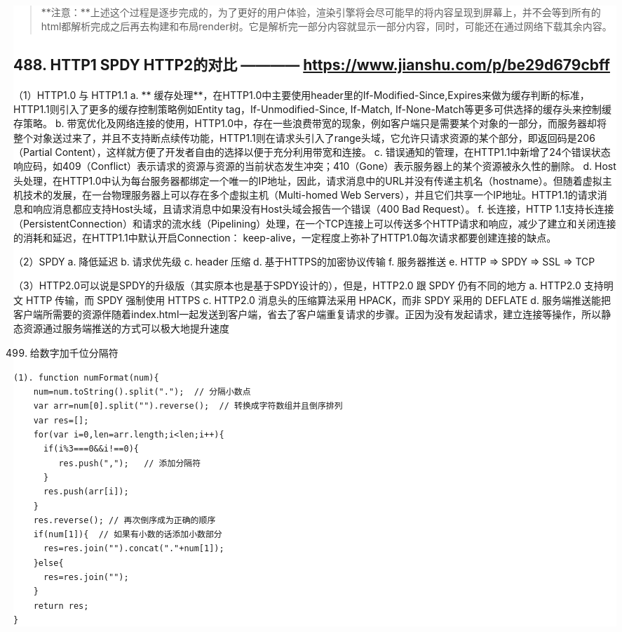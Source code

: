 
> **注意：**上述这个过程是逐步完成的，为了更好的用户体验，渲染引擎将会尽可能早的将内容呈现到屏幕上，并不会等到所有的html都解析完成之后再去构建和布局render树。它是解析完一部分内容就显示一部分内容，同时，可能还在通过网络下载其余内容。

## 488. HTTP1 SPDY HTTP2的对比 ———— https://www.jianshu.com/p/be29d679cbff ##

（1）HTTP1.0 与 HTTP1.1
    a. ** 缓存处理**，在HTTP1.0中主要使用header里的If-Modified-Since,Expires来做为缓存判断的标准，HTTP1.1则引入了更多的缓存控制策略例如Entity tag，If-Unmodified-Since, If-Match, If-None-Match等更多可供选择的缓存头来控制缓存策略。
    b. 带宽优化及网络连接的使用，HTTP1.0中，存在一些浪费带宽的现象，例如客户端只是需要某个对象的一部分，而服务器却将整个对象送过来了，并且不支持断点续传功能，HTTP1.1则在请求头引入了range头域，它允许只请求资源的某个部分，即返回码是206（Partial Content），这样就方便了开发者自由的选择以便于充分利用带宽和连接。
    c. 错误通知的管理，在HTTP1.1中新增了24个错误状态响应码，如409（Conflict）表示请求的资源与资源的当前状态发生冲突；410（Gone）表示服务器上的某个资源被永久性的删除。
    d. Host头处理，在HTTP1.0中认为每台服务器都绑定一个唯一的IP地址，因此，请求消息中的URL并没有传递主机名（hostname）。但随着虚拟主机技术的发展，在一台物理服务器上可以存在多个虚拟主机（Multi-homed Web Servers），并且它们共享一个IP地址。HTTP1.1的请求消息和响应消息都应支持Host头域，且请求消息中如果没有Host头域会报告一个错误（400 Bad Request）。
    f. 长连接，HTTP 1.1支持长连接（PersistentConnection）和请求的流水线（Pipelining）处理，在一个TCP连接上可以传送多个HTTP请求和响应，减少了建立和关闭连接的消耗和延迟，在HTTP1.1中默认开启Connection： keep-alive，一定程度上弥补了HTTP1.0每次请求都要创建连接的缺点。

（2）SPDY
    a. 降低延迟
    b. 请求优先级
    c. header 压缩
    d. 基于HTTPS的加密协议传输
    f. 服务器推送
    e. HTTP => SPDY => SSL => TCP

（3）HTTP2.0可以说是SPDY的升级版（其实原本也是基于SPDY设计的），但是，HTTP2.0 跟 SPDY 仍有不同的地方
    a. HTTP2.0 支持明文 HTTP 传输，而 SPDY 强制使用 HTTPS
    c. HTTP2.0 消息头的压缩算法采用 HPACK，而非 SPDY 采用的 DEFLATE
    d. 服务端推送能把客户端所需要的资源伴随着index.html一起发送到客户端，省去了客户端重复请求的步骤。正因为没有发起请求，建立连接等操作，所以静态资源通过服务端推送的方式可以极大地提升速度




499. 给数字加千位分隔符

    (1). function numFormat(num){
        num=num.toString().split(".");  // 分隔小数点
        var arr=num[0].split("").reverse();  // 转换成字符数组并且倒序排列
        var res=[];
        for(var i=0,len=arr.length;i<len;i++){
          if(i%3===0&&i!==0){
             res.push(",");   // 添加分隔符
          }
          res.push(arr[i]);
        }
        res.reverse(); // 再次倒序成为正确的顺序
        if(num[1]){  // 如果有小数的话添加小数部分
          res=res.join("").concat("."+num[1]);
        }else{
          res=res.join("");
        }
        return res;
    }
    
